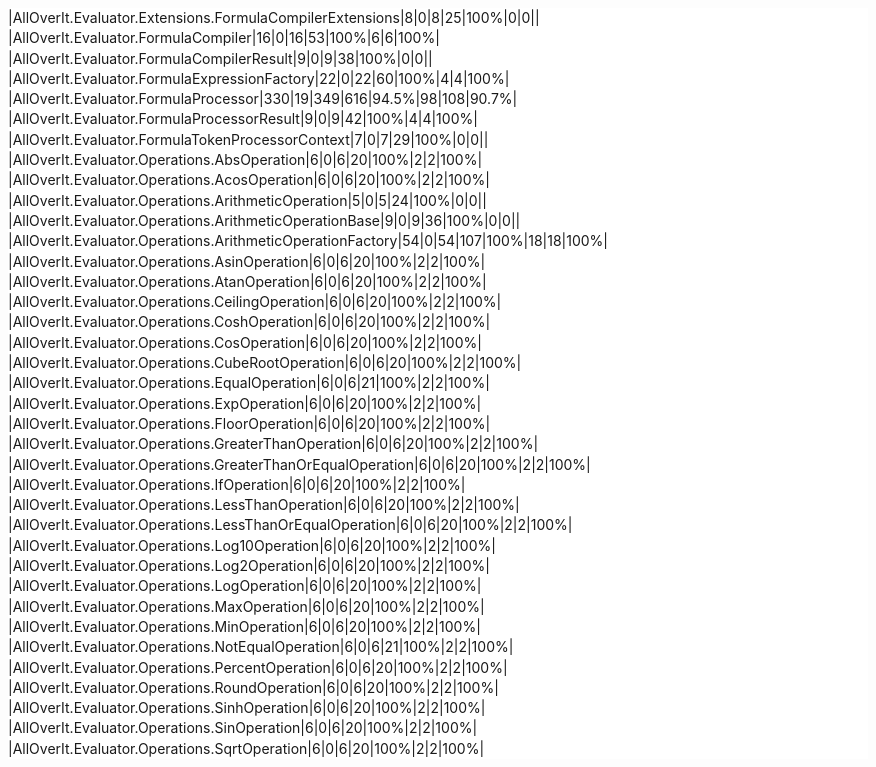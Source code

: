 |AllOverIt.Evaluator.Extensions.FormulaCompilerExtensions|8|0|8|25|100%|0|0||
|AllOverIt.Evaluator.FormulaCompiler|16|0|16|53|100%|6|6|100%|
|AllOverIt.Evaluator.FormulaCompilerResult|9|0|9|38|100%|0|0||
|AllOverIt.Evaluator.FormulaExpressionFactory|22|0|22|60|100%|4|4|100%|
|AllOverIt.Evaluator.FormulaProcessor|330|19|349|616|94.5%|98|108|90.7%|
|AllOverIt.Evaluator.FormulaProcessorResult|9|0|9|42|100%|4|4|100%|
|AllOverIt.Evaluator.FormulaTokenProcessorContext|7|0|7|29|100%|0|0||
|AllOverIt.Evaluator.Operations.AbsOperation|6|0|6|20|100%|2|2|100%|
|AllOverIt.Evaluator.Operations.AcosOperation|6|0|6|20|100%|2|2|100%|
|AllOverIt.Evaluator.Operations.ArithmeticOperation|5|0|5|24|100%|0|0||
|AllOverIt.Evaluator.Operations.ArithmeticOperationBase|9|0|9|36|100%|0|0||
|AllOverIt.Evaluator.Operations.ArithmeticOperationFactory|54|0|54|107|100%|18|18|100%|
|AllOverIt.Evaluator.Operations.AsinOperation|6|0|6|20|100%|2|2|100%|
|AllOverIt.Evaluator.Operations.AtanOperation|6|0|6|20|100%|2|2|100%|
|AllOverIt.Evaluator.Operations.CeilingOperation|6|0|6|20|100%|2|2|100%|
|AllOverIt.Evaluator.Operations.CoshOperation|6|0|6|20|100%|2|2|100%|
|AllOverIt.Evaluator.Operations.CosOperation|6|0|6|20|100%|2|2|100%|
|AllOverIt.Evaluator.Operations.CubeRootOperation|6|0|6|20|100%|2|2|100%|
|AllOverIt.Evaluator.Operations.EqualOperation|6|0|6|21|100%|2|2|100%|
|AllOverIt.Evaluator.Operations.ExpOperation|6|0|6|20|100%|2|2|100%|
|AllOverIt.Evaluator.Operations.FloorOperation|6|0|6|20|100%|2|2|100%|
|AllOverIt.Evaluator.Operations.GreaterThanOperation|6|0|6|20|100%|2|2|100%|
|AllOverIt.Evaluator.Operations.GreaterThanOrEqualOperation|6|0|6|20|100%|2|2|100%|
|AllOverIt.Evaluator.Operations.IfOperation|6|0|6|20|100%|2|2|100%|
|AllOverIt.Evaluator.Operations.LessThanOperation|6|0|6|20|100%|2|2|100%|
|AllOverIt.Evaluator.Operations.LessThanOrEqualOperation|6|0|6|20|100%|2|2|100%|
|AllOverIt.Evaluator.Operations.Log10Operation|6|0|6|20|100%|2|2|100%|
|AllOverIt.Evaluator.Operations.Log2Operation|6|0|6|20|100%|2|2|100%|
|AllOverIt.Evaluator.Operations.LogOperation|6|0|6|20|100%|2|2|100%|
|AllOverIt.Evaluator.Operations.MaxOperation|6|0|6|20|100%|2|2|100%|
|AllOverIt.Evaluator.Operations.MinOperation|6|0|6|20|100%|2|2|100%|
|AllOverIt.Evaluator.Operations.NotEqualOperation|6|0|6|21|100%|2|2|100%|
|AllOverIt.Evaluator.Operations.PercentOperation|6|0|6|20|100%|2|2|100%|
|AllOverIt.Evaluator.Operations.RoundOperation|6|0|6|20|100%|2|2|100%|
|AllOverIt.Evaluator.Operations.SinhOperation|6|0|6|20|100%|2|2|100%|
|AllOverIt.Evaluator.Operations.SinOperation|6|0|6|20|100%|2|2|100%|
|AllOverIt.Evaluator.Operations.SqrtOperation|6|0|6|20|100%|2|2|100%|